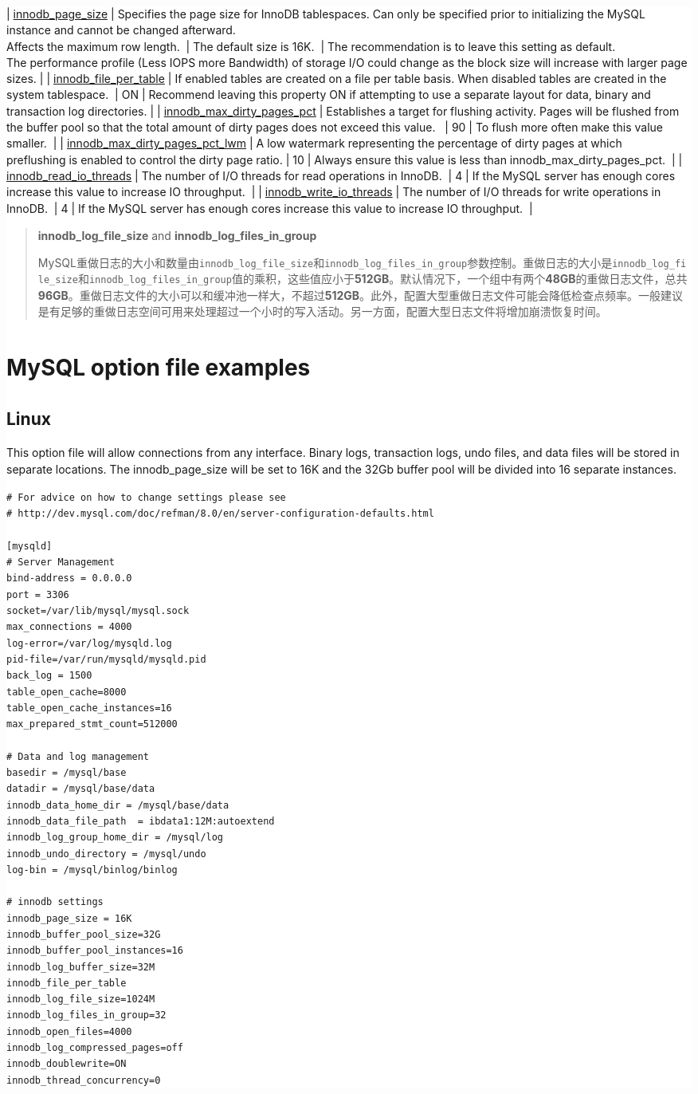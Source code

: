 | [innodb\_page\_size](https://dev.mysql.com/doc/refman/8.0/en/innodb-parameters.html#sysvar_innodb_page_size "https://dev.mysql.com/doc/refman/8.0/en/innodb-parameters.html#sysvar_innodb_page_size") | Specifies the page size for InnoDB tablespaces. Can only be specified prior to initializing the MySQL instance and cannot be changed afterward. <br> Affects the maximum row length.  | The default size is 16K.  | The recommendation is to leave this setting as default. <br> The performance profile (Less IOPS more Bandwidth) of storage I/O could change as the block size will increase with larger page sizes. |
| [innodb\_file\_per\_table](https://dev.mysql.com/doc/refman/8.0/en/innodb-parameters.html#sysvar_innodb_file_per_table "https://dev.mysql.com/doc/refman/8.0/en/innodb-parameters.html#sysvar_innodb_file_per_table") | If enabled tables are created on a file per table basis. When disabled tables are created in the system tablespace.  | ON | Recommend leaving this property ON if attempting to use a separate layout for data, binary and transaction log directories. |
| [innodb\_max\_dirty\_pages\_pct](https://dev.mysql.com/doc/refman/8.0/en/innodb-parameters.html#sysvar_innodb_max_dirty_pages_pct "https://dev.mysql.com/doc/refman/8.0/en/innodb-parameters.html#sysvar_innodb_max_dirty_pages_pct") | Establishes a target for flushing activity. Pages will be flushed from the buffer pool so that the total amount of dirty pages does not exceed this value.   | 90 | To flush more often make this value smaller.  |
| [innodb\_max\_dirty\_pages\_pct\_lwm](https://dev.mysql.com/doc/refman/8.0/en/innodb-parameters.html#sysvar_innodb_max_dirty_pages_pct_lwm "https://dev.mysql.com/doc/refman/8.0/en/innodb-parameters.html#sysvar_innodb_max_dirty_pages_pct_lwm") | A low watermark representing the percentage of dirty pages at which preflushing is enabled to control the dirty page ratio. | 10 | Always ensure this value is less than innodb\_max\_dirty\_pages\_pct.  |
| [innodb\_read\_io\_threads](https://dev.mysql.com/doc/refman/8.0/en/innodb-parameters.html#sysvar_innodb_read_io_threads "https://dev.mysql.com/doc/refman/8.0/en/innodb-parameters.html#sysvar_innodb_read_io_threads") | The number of I/O threads for read operations in InnoDB.  | 4 | If the MySQL server has enough cores increase this value to increase IO throughput.  |
| [innodb\_write\_io\_threads](https://dev.mysql.com/doc/refman/8.0/en/innodb-parameters.html#sysvar_innodb_write_io_threads "https://dev.mysql.com/doc/refman/8.0/en/innodb-parameters.html#sysvar_innodb_write_io_threads") | The number of I/O threads for write operations in InnoDB.  | 4 | If the MySQL server has enough cores increase this value to increase IO throughput.  |

> **innodb_log_file_size** and **innodb_log_files_in_group**
> 
> MySQL重做日志的大小和数量由`innodb_log_file_size`和`innodb_log_files_in_group`参数控制。重做日志的大小是`innodb_log_file_size`和`innodb_log_files_in_group`值的乘积，这些值应小于**512GB**。默认情况下，一个组中有两个**48GB**的重做日志文件，总共**96GB**。重做日志文件的大小可以和缓冲池一样大，不超过**512GB**。此外，配置大型重做日志文件可能会降低检查点频率。一般建议是有足够的重做日志空间可用来处理超过一个小时的写入活动。另一方面，配置大型日志文件将增加崩溃恢复时间。

# MySQL option file examples 
## Linux 
This option file will allow connections from any interface. Binary logs, transaction logs, undo files, and data files will be stored in separate locations. The innodb_page_size will be set to 16K and the 32Gb buffer pool will be divided into 16 separate instances. 

```
# For advice on how to change settings please see
# http://dev.mysql.com/doc/refman/8.0/en/server-configuration-defaults.html

[mysqld]
# Server Management
bind-address = 0.0.0.0
port = 3306
socket=/var/lib/mysql/mysql.sock
max_connections = 4000
log-error=/var/log/mysqld.log
pid-file=/var/run/mysqld/mysqld.pid
back_log = 1500
table_open_cache=8000
table_open_cache_instances=16
max_prepared_stmt_count=512000

# Data and log management
basedir = /mysql/base
datadir = /mysql/base/data
innodb_data_home_dir = /mysql/base/data
innodb_data_file_path  = ibdata1:12M:autoextend
innodb_log_group_home_dir = /mysql/log
innodb_undo_directory = /mysql/undo
log-bin = /mysql/binlog/binlog

# innodb settings
innodb_page_size = 16K
innodb_buffer_pool_size=32G
innodb_buffer_pool_instances=16
innodb_log_buffer_size=32M
innodb_file_per_table
innodb_log_file_size=1024M
innodb_log_files_in_group=32
innodb_open_files=4000
innodb_log_compressed_pages=off
innodb_doublewrite=ON
innodb_thread_concurrency=0
```